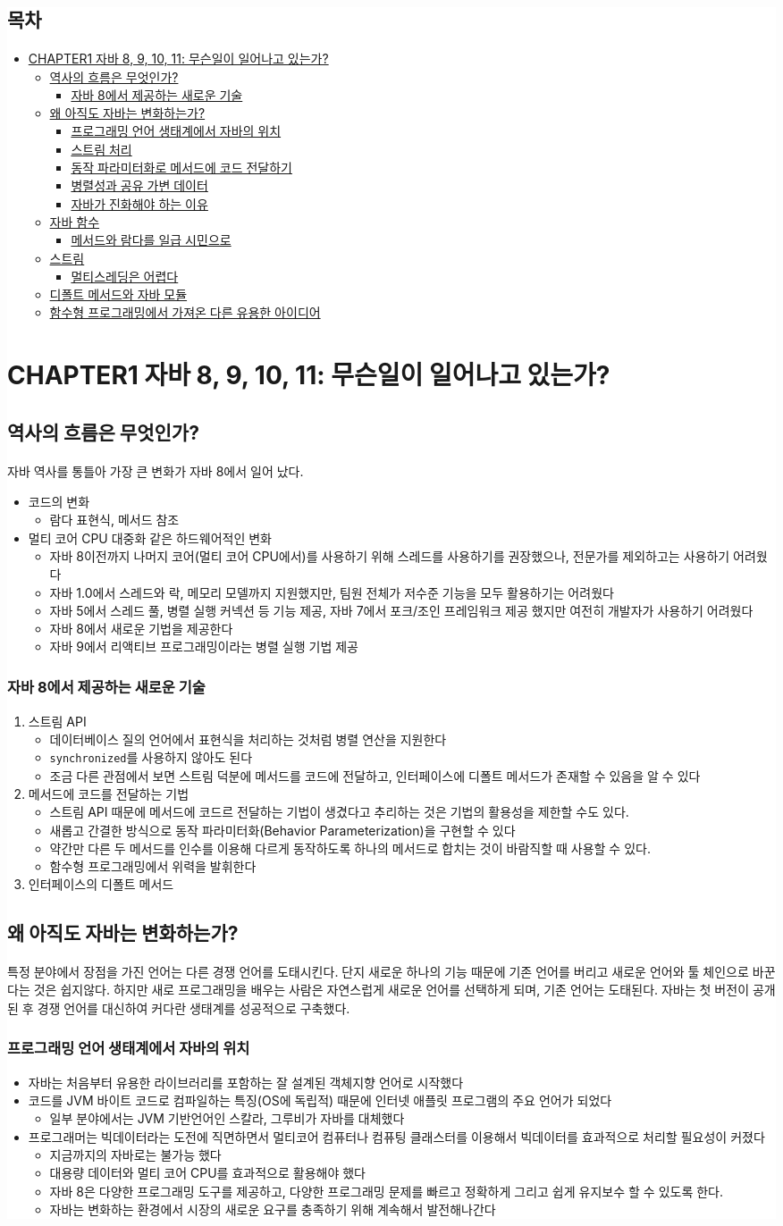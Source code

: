 ## 목차
- [CHAPTER1 자바 8, 9, 10, 11: 무슨일이 일어나고 있는가?](#chapter1-자바-8-9-10-11-무슨일이-일어나고-있는가)
  - [역사의 흐름은 무엇인가?](#역사의-흐름은-무엇인가)
    - [자바 8에서 제공하는 새로운 기술](#자바-8에서-제공하는-새로운-기술)
  - [왜 아직도 자바는 변화하는가?](#왜-아직도-자바는-변화하는가)
    - [프로그래밍 언어 생태계에서 자바의 위치](#프로그래밍-언어-생태계에서-자바의-위치)
    - [스트림 처리](#스트림-처리)
    - [동작 파라미터화로 메서드에 코드 전달하기](#동작-파라미터화로-메서드에-코드-전달하기)
    - [병렬성과 공유 가변 데이터](#병렬성과-공유-가변-데이터)
    - [자바가 진화해야 하는 이유](#자바가-진화해야-하는-이유)
  - [자바 함수](#자바-함수)
    - [메서드와 람다를 일급 시민으로](#메서드와-람다를-일급-시민으로)
  - [스트림](#스트림)
    - [멀티스레딩은 어렵다](#멀티스레딩은-어렵다)
  - [디폴트 메서드와 자바 모듈](#디폴트-메서드와-자바-모듈)
  - [함수형 프로그래밍에서 가져온 다른 유용한 아이디어](#함수형-프로그래밍에서-가져온-다른-유용한-아이디어)

# CHAPTER1 자바 8, 9, 10, 11: 무슨일이 일어나고 있는가?
## 역사의 흐름은 무엇인가?
자바 역사를 통틀아 가장 큰 변화가 자바 8에서 일어 났다.
- 코드의 변화
  - 람다 표현식, 메서드 참조
- 멀티 코어 CPU 대중화 같은 하드웨어적인 변화
  - 자바 8이전까지 나머지 코어(멀티 코어 CPU에서)를 사용하기 위해 스레드를 사용하기를 권장했으나, 전문가를 제외하고는 사용하기 어려웠다
  - 자바 1.0에서 스레드와 락, 메모리 모델까지 지원했지만, 팀원 전체가 저수준 기능을 모두 활용하기는 어려웠다
  - 자바 5에서 스레드 풀, 병렬 실행 커넥션 등 기능 제공, 자바 7에서 포크/조인 프레임워크 제공 했지만 여전히 개발자가 사용하기 어려웠다
  - 자바 8에서 새로운 기법을 제공한다
  - 자바 9에서 리액티브 프로그래밍이라는 병렬 실행 기법 제공

### 자바 8에서 제공하는 새로운 기술
1. 스트림 API
   - 데이터베이스 질의 언어에서 표현식을 처리하는 것처럼 병렬 연산을 지원한다
   - `synchronized`를 사용하지 않아도 된다
   - 조금 다른 관점에서 보면 스트림 덕분에 메서드를 코드에 전달하고, 인터페이스에 디폴트 메서드가 존재할 수 있음을 알 수 있다
2. 메서드에 코드를 전달하는 기법
   - 스트림 API 때문에 메서드에 코드르 전달하는 기법이 생겼다고 추리하는 것은 기법의 활용성을 제한할 수도 있다.
   - 새롭고 간결한 방식으로 동작 파라미터화(Behavior Parameterization)을 구현할 수 있다
   - 약간만 다른 두 메서드를 인수를 이용해 다르게 동작하도록 하나의 메서드로 합치는 것이 바람직할 때 사용할 수 있다.
   - 함수형 프로그래밍에서 위력을 발휘한다
3. 인터페이스의 디폴트 메서드

## 왜 아직도 자바는 변화하는가?
특정 분야에서 장점을 가진 언어는 다른 경쟁 언어를 도태시킨다. 단지 새로운 하나의 기능 때문에 기존 언어를 버리고 새로운 언어와 툴 체인으로 바꾼다는 것은 쉽지않다. 하지만 새로 프로그래밍을 배우는 사람은 자연스럽게 새로운 언어를 선택하게 되며, 기존 언어는 도태된다. 자바는 첫 버전이 공개된 후 경쟁 언어를 대신하여 커다란 생태계를 성공적으로 구축했다.

### 프로그래밍 언어 생태계에서 자바의 위치
- 자바는 처음부터 유용한 라이브러리를 포함하는 잘 설계된 객체지향 언어로 시작했다
- 코드를 JVM 바이트 코드로 컴파일하는 특징(OS에 독립적) 때문에 인터넷 애플릿 프로그램의 주요 언어가 되었다
  - 일부 분야에서는 JVM 기반언어인 스칼라, 그루비가 자바를 대체했다
- 프로그래머는 빅데이터라는 도전에 직면하면서 멀티코어 컴퓨터나 컴퓨팅 클래스터를 이용해서 빅데이터를 효과적으로 처리할 필요성이 커졌다
  - 지금까지의 자바로는 불가능 했다
  - 대용량 데이터와 멀티 코어 CPU를 효과적으로 활용해야 했다
  - 자바 8은 다양한 프로그래밍 도구를 제공하고, 다양한 프로그래밍 문제를 빠르고 정확하게 그리고 쉽게 유지보수 할 수 있도록 한다.
  - 자바는 변화하는 환경에서 시장의 새로운 요구를 충족하기 위해 계속해서 발전해나간다
